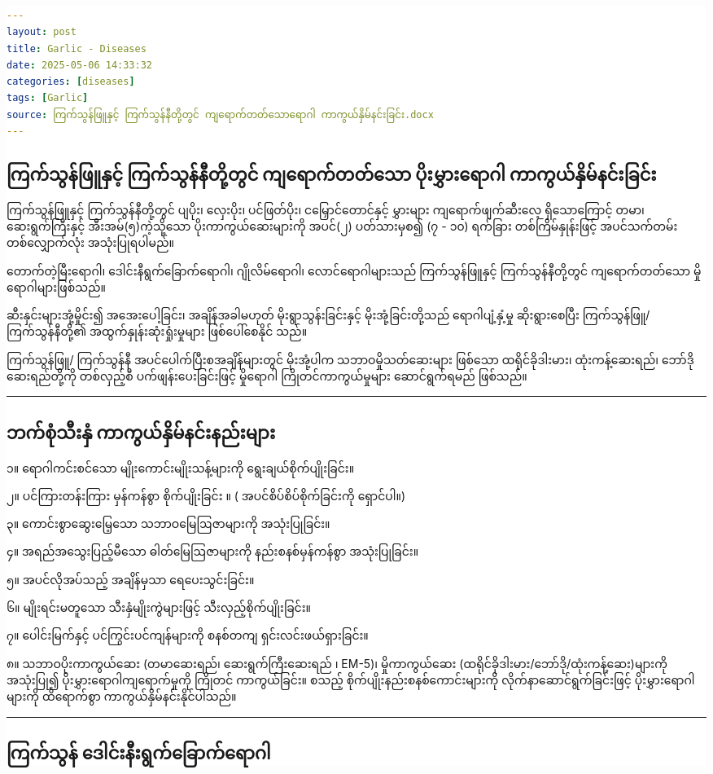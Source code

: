 ```yaml
---
layout: post
title: Garlic - Diseases
date: 2025-05-06 14:33:32 
categories: [diseases]
tags: [Garlic]
source: ကြက်သွန်ဖြူနှင့် ကြက်သွန်နီတို့တွင် ကျရောက်တတ်သောရောဂါ ကာကွယ်နှိမ်နင်းခြင်း.docx
---
```


## ကြက်သွန်ဖြူနှင့် ကြက်သွန်နီတို့တွင် ကျရောက်တတ်သော ပိုးမွှားရောဂါ ကာကွယ်နှိမ်နင်းခြင်း

ကြက်သွန်ဖြူနှင့် ကြက်သွန်နီတို့တွင် ပျပိုး၊ လှေးပိုး၊ ပင်ဖြတ်ပိုး၊ င‌မြှောင်တောင်နှင့် မွှားများ ကျရောက်ဖျက်ဆီးလေ့ ရှိသောကြောင့် တမာ၊ ဆေးရွက်ကြီးနှင့် အီးအမ်(၅)ကဲ့သို့သော ပိုးကာကွယ်ဆေးများကို အပင်(၂) ပတ်သားမှစ၍ (၇ - ၁၀) ရက်ခြား တစ်ကြိမ်နှုန်းဖြင့် အပင်သက်တမ်းတစ်လျှောက်လုံး အသုံးပြုရပါမည်။

တောက်တဲ့မြီးရောဂါ၊ ဒေါင်းနီရွက်‌ခြောက်ရောဂါ၊ ဂျိုလိမ်ရောဂါ၊ လောင်ရောဂါများသည် ကြက်သွန်ဖြူနှင့် ကြက်သွန်နီတို့တွင် ကျရောက်တတ်သော မှိုရောဂါများဖြစ်သည်။

ဆီးနှင်းများအုံ့မှိုင်း၍ အအေးပေါ့ခြင်း၊ အချိန်အခါမဟုတ် မိုးရွာသွန်းခြင်းနှင့် မိုးအုံ့ခြင်းတို့သည် ရောဂါပျံ့နှံ့မှု ဆိုးရွားစေပြီး ကြက်သွန်ဖြူ/ ကြက်သွန်နီတို့၏ အထွက်နှုန်းဆုံးရှုံးမှုများ ဖြစ်ပေါ်စေနိုင် သည်။

ကြက်သွန်ဖြူ/ ကြက်သွန်နီ အပင်ပေါက်ပြီးစအချိန်များတွင် မိုးအုံ့ပါက သဘာဝမှိုသတ်ဆေးများ ဖြစ်သော ထရိုင်ခိုဒါးမား၊ ထုံးကန့်ဆေးရည်၊ ဘော်ဒိုဆေးရည်တို့ကို တစ်လှည့်စီ ပက်ဖျန်းပေးခြင်းဖြင့်  မှိုရောဂါ ကြိုတင်ကာကွယ်မှုများ ဆောင်ရွက်ရမည် ဖြစ်သည်။

---

## ဘက်စုံသီးနှံ ကာကွယ်နှိမ်နင်းနည်းများ

၁။ ရောဂါကင်းစင်သော မျိုးကောင်းမျိုးသန့်များကို ရွေးချယ်စိုက်ပျိုးခြင်း။

၂။ ပင်ကြားတန်းကြား မှန်ကန်စွာ စိုက်ပျိုးခြင်း ။  ( အပင်စိပ်စိပ်စိုက်ခြင်းကို ‌ရှောင်ပါ။)

၃။ ကောင်းစွာဆွေးမြေ့သော သဘာဝမြေဩဇာများကို အသုံးပြုခြင်း။

၄။ အရည်အသွေးပြည့်မီသော ဓါတ်မြေဩဇာများကို နည်းစနစ်မှန်ကန်စွာ အသုံးပြုခြင်း။

၅။ အပင်လိုအပ်သည့် အချိန်မှသာ ရေပေးသွင်းခြင်း။

၆။ မျိုးရင်းမတူသော သီးနှံမျိုးကွဲများဖြင့် သီးလှည့်စိုက်ပျိုးခြင်း။

၇။ ပေါင်းမြက်နှင့် ပင်ကြွင်းပင်ကျန်များကို စနစ်တကျ ရှင်းလင်းဖယ်ရှားခြင်း။

၈။ သဘာဝပိုးကာကွယ်ဆေး (တမာဆေးရည်၊ ဆေးရွက်ကြီးဆေးရည် ၊ EM-5)၊ မှိုကာကွယ်ဆေး (ထရိုင်ခိုဒါးမား/ဘော်ဒို/ထုံးကန့်ဆေး)များကို အသုံးပြု၍ ပိုးမွှားရောဂါကျရောက်မှုကို ကြိုတင် ကာကွယ်ခြင်း။          စသည့် စိုက်ပျိုးနည်းစနစ်ကောင်းများကို လိုက်နာဆောင်ရွက်ခြင်းဖြင့် ပိုးမွှားရောဂါများကို ထိရောက်စွာ ကာကွယ်နှိမ်နင်းနိုင်ပါသည်။

---

## ကြက်သွန် ဒေါင်းနီးရွက်ခြောက်ရောဂါ
